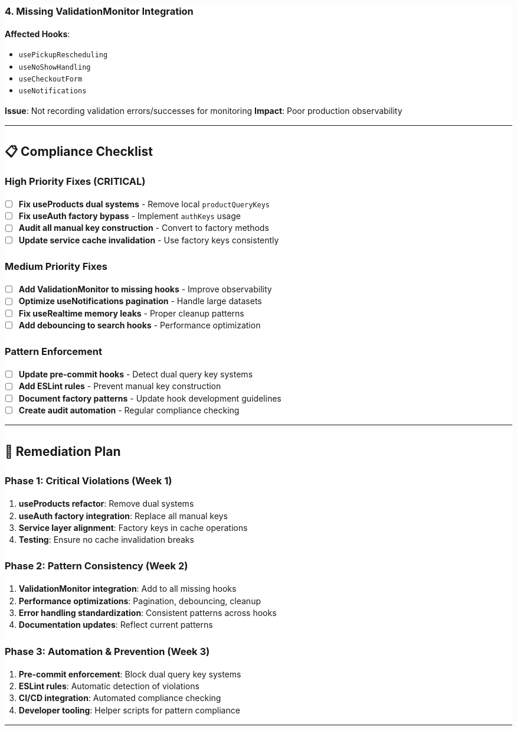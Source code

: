 ### **4. Missing ValidationMonitor Integration**

**Affected Hooks**: 
- `usePickupRescheduling`
- `useNoShowHandling` 
- `useCheckoutForm`
- `useNotifications`

**Issue**: Not recording validation errors/successes for monitoring
**Impact**: Poor production observability

---

## 📋 **Compliance Checklist**

### **High Priority Fixes (CRITICAL)**
- [ ] **Fix useProducts dual systems** - Remove local `productQueryKeys`
- [ ] **Fix useAuth factory bypass** - Implement `authKeys` usage
- [ ] **Audit all manual key construction** - Convert to factory methods  
- [ ] **Update service cache invalidation** - Use factory keys consistently

### **Medium Priority Fixes**
- [ ] **Add ValidationMonitor to missing hooks** - Improve observability
- [ ] **Optimize useNotifications pagination** - Handle large datasets
- [ ] **Fix useRealtime memory leaks** - Proper cleanup patterns
- [ ] **Add debouncing to search hooks** - Performance optimization

### **Pattern Enforcement** 
- [ ] **Update pre-commit hooks** - Detect dual query key systems
- [ ] **Add ESLint rules** - Prevent manual key construction
- [ ] **Document factory patterns** - Update hook development guidelines
- [ ] **Create audit automation** - Regular compliance checking

---

## 🎯 **Remediation Plan**

### **Phase 1: Critical Violations (Week 1)**
1. **useProducts refactor**: Remove dual systems
2. **useAuth factory integration**: Replace all manual keys
3. **Service layer alignment**: Factory keys in cache operations
4. **Testing**: Ensure no cache invalidation breaks

### **Phase 2: Pattern Consistency (Week 2)**  
1. **ValidationMonitor integration**: Add to all missing hooks
2. **Performance optimizations**: Pagination, debouncing, cleanup
3. **Error handling standardization**: Consistent patterns across hooks
4. **Documentation updates**: Reflect current patterns

### **Phase 3: Automation & Prevention (Week 3)**
1. **Pre-commit enforcement**: Block dual query key systems
2. **ESLint rules**: Automatic detection of violations
3. **CI/CD integration**: Automated compliance checking
4. **Developer tooling**: Helper scripts for pattern compliance

---